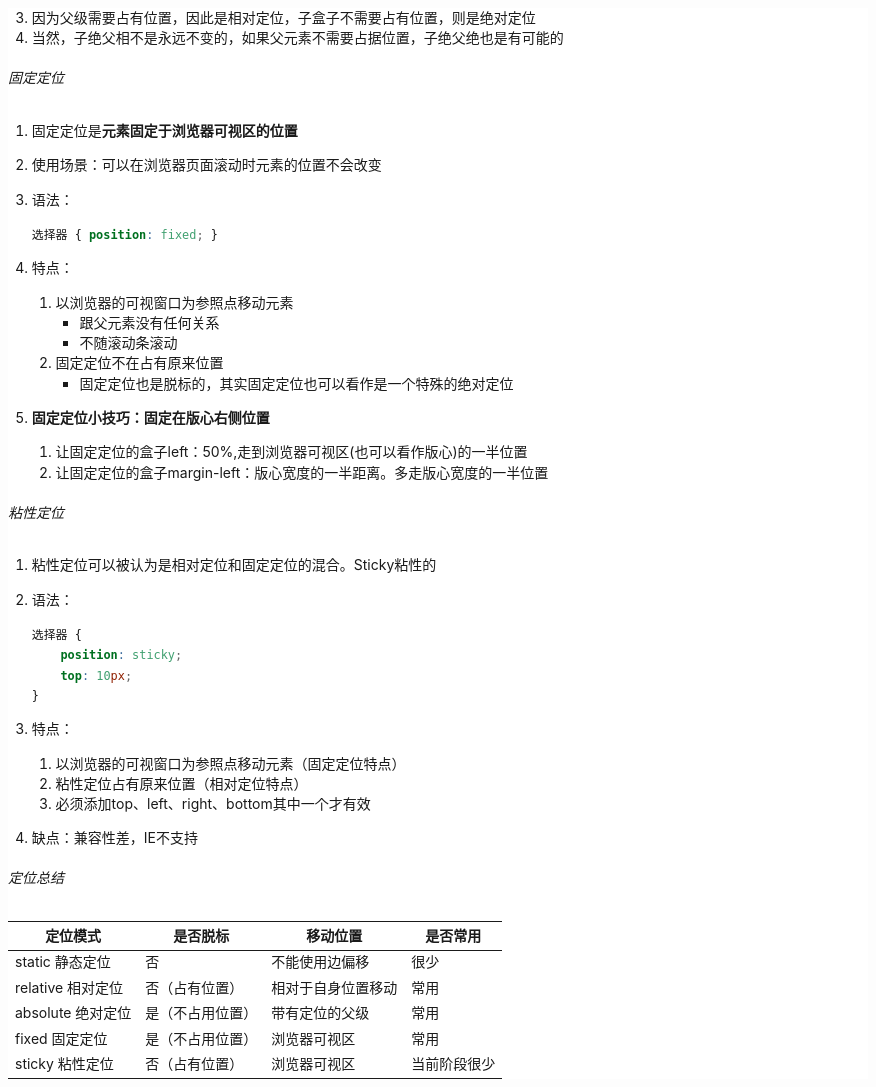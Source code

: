 3. 因为父级需要占有位置，因此是相对定位，子盒子不需要占有位置，则是绝对定位
4. 当然，子绝父相不是永远不变的，如果父元素不需要占据位置，子绝父绝也是有可能的

###### 固定定位

1. 固定定位是**元素固定于浏览器可视区的位置**

2. 使用场景：可以在浏览器页面滚动时元素的位置不会改变

3. 语法：

   ```css
   选择器 { position: fixed; }
   ```

4. 特点：

   1. 以浏览器的可视窗口为参照点移动元素
      - 跟父元素没有任何关系
      - 不随滚动条滚动
   2. 固定定位不在占有原来位置
      - 固定定位也是脱标的，其实固定定位也可以看作是一个特殊的绝对定位

5. **固定定位小技巧：固定在版心右侧位置**

   1. 让固定定位的盒子left：50%,走到浏览器可视区(也可以看作版心)的一半位置
   2. 让固定定位的盒子margin-left：版心宽度的一半距离。多走版心宽度的一半位置

###### 粘性定位

1. 粘性定位可以被认为是相对定位和固定定位的混合。Sticky粘性的

2. 语法：

   ```css
   选择器 { 
       position: sticky;
       top: 10px;
   }
   ```

3. 特点：

   1. 以浏览器的可视窗口为参照点移动元素（固定定位特点）
   2. 粘性定位占有原来位置（相对定位特点）
   3. 必须添加top、left、right、bottom其中一个才有效

4. 缺点：兼容性差，IE不支持

###### 定位总结

| 定位模式          | 是否脱标         | 移动位置           | 是否常用     |
| ----------------- | ---------------- | ------------------ | ------------ |
| static 静态定位   | 否               | 不能使用边偏移     | 很少         |
| relative 相对定位 | 否（占有位置）   | 相对于自身位置移动 | 常用         |
| absolute 绝对定位 | 是（不占用位置） | 带有定位的父级     | 常用         |
| fixed   固定定位  | 是（不占用位置） | 浏览器可视区       | 常用         |
| sticky 粘性定位   | 否（占有位置）   | 浏览器可视区       | 当前阶段很少 |

